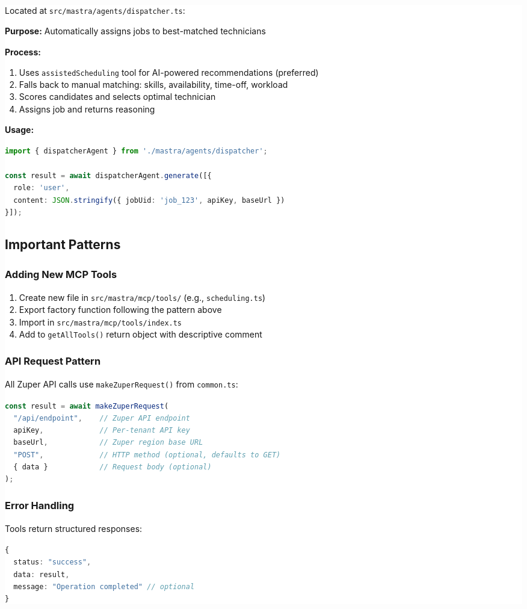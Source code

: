Located at `src/mastra/agents/dispatcher.ts`:

**Purpose:** Automatically assigns jobs to best-matched technicians

**Process:**
1. Uses `assistedScheduling` tool for AI-powered recommendations (preferred)
2. Falls back to manual matching: skills, availability, time-off, workload
3. Scores candidates and selects optimal technician
4. Assigns job and returns reasoning

**Usage:**
```typescript
import { dispatcherAgent } from './mastra/agents/dispatcher';

const result = await dispatcherAgent.generate([{
  role: 'user',
  content: JSON.stringify({ jobUid: 'job_123', apiKey, baseUrl })
}]);
```

## Important Patterns

### Adding New MCP Tools

1. Create new file in `src/mastra/mcp/tools/` (e.g., `scheduling.ts`)
2. Export factory function following the pattern above
3. Import in `src/mastra/mcp/tools/index.ts`
4. Add to `getAllTools()` return object with descriptive comment

### API Request Pattern

All Zuper API calls use `makeZuperRequest()` from `common.ts`:

```typescript
const result = await makeZuperRequest(
  "/api/endpoint",    // Zuper API endpoint
  apiKey,             // Per-tenant API key
  baseUrl,            // Zuper region base URL
  "POST",             // HTTP method (optional, defaults to GET)
  { data }            // Request body (optional)
);
```

### Error Handling

Tools return structured responses:
```typescript
{
  status: "success",
  data: result,
  message: "Operation completed" // optional
}
```
